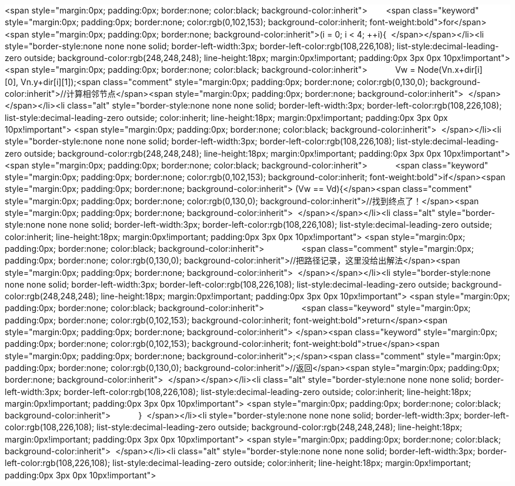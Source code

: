 &#60;span style="margin:0px; padding:0px; border:none; color:black; background-color:inherit"&#62;&nbsp;&nbsp;&nbsp;&nbsp;&nbsp;&nbsp;&nbsp;&nbsp;&#60;span class="keyword" style="margin:0px; padding:0px; border:none; color:rgb(0,102,153); background-color:inherit; font-weight:bold"&#62;for&#60;/span&#62;&#60;span style="margin:0px; padding:0px; border:none; background-color:inherit"&#62;(i&nbsp;=&nbsp;0;&nbsp;i&nbsp;&lt;&nbsp;4;&nbsp;&#43;&#43;i){&nbsp;&nbsp;&#60;/span&#62;&#60;/span&#62;&#60;/li&#62;&#60;li style="border-style:none none none solid; border-left-width:3px; border-left-color:rgb(108,226,108); list-style:decimal-leading-zero outside; background-color:rgb(248,248,248); line-height:18px; margin:0px!important; padding:0px 3px 0px 10px!important"&#62;
&#60;span style="margin:0px; padding:0px; border:none; color:black; background-color:inherit"&#62;&nbsp;&nbsp;&nbsp;&nbsp;&nbsp;&nbsp;&nbsp;&nbsp;&nbsp;&nbsp;&nbsp;&nbsp;Vw&nbsp;=&nbsp;Node(Vn.x&#43;dir[i][0],&nbsp;Vn.y&#43;dir[i][1]);&#60;span class="comment" style="margin:0px; padding:0px; border:none; color:rgb(0,130,0); background-color:inherit"&#62;//计算相邻节点&#60;/span&#62;&#60;span style="margin:0px; padding:0px; border:none; background-color:inherit"&#62;&nbsp;&nbsp;&#60;/span&#62;&#60;/span&#62;&#60;/li&#62;&#60;li class="alt" style="border-style:none none none solid; border-left-width:3px; border-left-color:rgb(108,226,108); list-style:decimal-leading-zero outside; color:inherit; line-height:18px; margin:0px!important; padding:0px 3px 0px 10px!important"&#62;
&#60;span style="margin:0px; padding:0px; border:none; color:black; background-color:inherit"&#62;&nbsp;&nbsp;&#60;/span&#62;&#60;/li&#62;&#60;li style="border-style:none none none solid; border-left-width:3px; border-left-color:rgb(108,226,108); list-style:decimal-leading-zero outside; background-color:rgb(248,248,248); line-height:18px; margin:0px!important; padding:0px 3px 0px 10px!important"&#62;
&#60;span style="margin:0px; padding:0px; border:none; color:black; background-color:inherit"&#62;&nbsp;&nbsp;&nbsp;&nbsp;&nbsp;&nbsp;&nbsp;&nbsp;&nbsp;&nbsp;&nbsp;&nbsp;&#60;span class="keyword" style="margin:0px; padding:0px; border:none; color:rgb(0,102,153); background-color:inherit; font-weight:bold"&#62;if&#60;/span&#62;&#60;span style="margin:0px; padding:0px; border:none; background-color:inherit"&#62;&nbsp;(Vw&nbsp;==&nbsp;Vd){&#60;/span&#62;&#60;span class="comment" style="margin:0px; padding:0px; border:none; color:rgb(0,130,0); background-color:inherit"&#62;//找到终点了！&#60;/span&#62;&#60;span style="margin:0px; padding:0px; border:none; background-color:inherit"&#62;&nbsp;&nbsp;&#60;/span&#62;&#60;/span&#62;&#60;/li&#62;&#60;li class="alt" style="border-style:none none none solid; border-left-width:3px; border-left-color:rgb(108,226,108); list-style:decimal-leading-zero outside; color:inherit; line-height:18px; margin:0px!important; padding:0px 3px 0px 10px!important"&#62;
&#60;span style="margin:0px; padding:0px; border:none; color:black; background-color:inherit"&#62;&nbsp;&nbsp;&nbsp;&nbsp;&nbsp;&nbsp;&nbsp;&nbsp;&nbsp;&nbsp;&nbsp;&nbsp;&nbsp;&nbsp;&nbsp;&nbsp;&#60;span class="comment" style="margin:0px; padding:0px; border:none; color:rgb(0,130,0); background-color:inherit"&#62;//把路径记录，这里没给出解法&#60;/span&#62;&#60;span style="margin:0px; padding:0px; border:none; background-color:inherit"&#62;&nbsp;&nbsp;&#60;/span&#62;&#60;/span&#62;&#60;/li&#62;&#60;li style="border-style:none none none solid; border-left-width:3px; border-left-color:rgb(108,226,108); list-style:decimal-leading-zero outside; background-color:rgb(248,248,248); line-height:18px; margin:0px!important; padding:0px 3px 0px 10px!important"&#62;
&#60;span style="margin:0px; padding:0px; border:none; color:black; background-color:inherit"&#62;&nbsp;&nbsp;&nbsp;&nbsp;&nbsp;&nbsp;&nbsp;&nbsp;&nbsp;&nbsp;&nbsp;&nbsp;&nbsp;&nbsp;&nbsp;&nbsp;&#60;span class="keyword" style="margin:0px; padding:0px; border:none; color:rgb(0,102,153); background-color:inherit; font-weight:bold"&#62;return&#60;/span&#62;&#60;span style="margin:0px; padding:0px; border:none; background-color:inherit"&#62;&nbsp;&#60;/span&#62;&#60;span class="keyword" style="margin:0px; padding:0px; border:none; color:rgb(0,102,153); background-color:inherit; font-weight:bold"&#62;true&#60;/span&#62;&#60;span style="margin:0px; padding:0px; border:none; background-color:inherit"&#62;;&#60;/span&#62;&#60;span class="comment" style="margin:0px; padding:0px; border:none; color:rgb(0,130,0); background-color:inherit"&#62;//返回&#60;/span&#62;&#60;span style="margin:0px; padding:0px; border:none; background-color:inherit"&#62;&nbsp;&nbsp;&#60;/span&#62;&#60;/span&#62;&#60;/li&#62;&#60;li class="alt" style="border-style:none none none solid; border-left-width:3px; border-left-color:rgb(108,226,108); list-style:decimal-leading-zero outside; color:inherit; line-height:18px; margin:0px!important; padding:0px 3px 0px 10px!important"&#62;
&#60;span style="margin:0px; padding:0px; border:none; color:black; background-color:inherit"&#62;&nbsp;&nbsp;&nbsp;&nbsp;&nbsp;&nbsp;&nbsp;&nbsp;&nbsp;&nbsp;&nbsp;&nbsp;}&nbsp;&nbsp;&#60;/span&#62;&#60;/li&#62;&#60;li style="border-style:none none none solid; border-left-width:3px; border-left-color:rgb(108,226,108); list-style:decimal-leading-zero outside; background-color:rgb(248,248,248); line-height:18px; margin:0px!important; padding:0px 3px 0px 10px!important"&#62;
&#60;span style="margin:0px; padding:0px; border:none; color:black; background-color:inherit"&#62;&nbsp;&nbsp;&#60;/span&#62;&#60;/li&#62;&#60;li class="alt" style="border-style:none none none solid; border-left-width:3px; border-left-color:rgb(108,226,108); list-style:decimal-leading-zero outside; color:inherit; line-height:18px; margin:0px!important; padding:0px 3px 0px 10px!important"&#62;